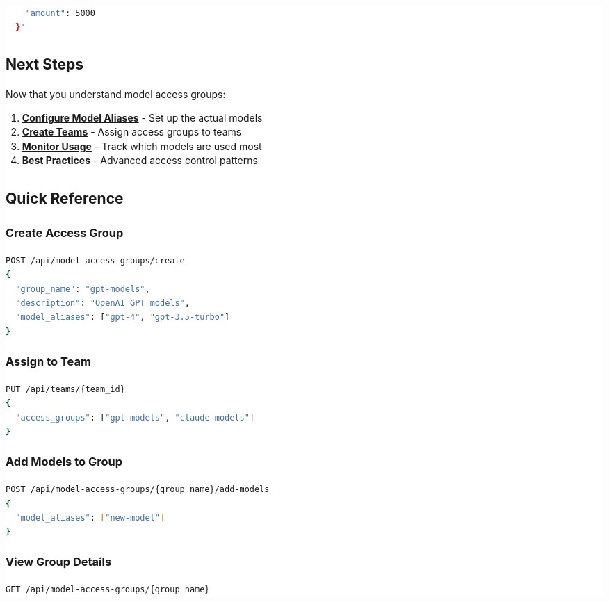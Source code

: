 ```bash
    "amount": 5000
  }'
```

## Next Steps

Now that you understand model access groups:

1. **[Configure Model Aliases](model-aliases.md)** - Set up the actual models
2. **[Create Teams](teams.md)** - Assign access groups to teams
3. **[Monitor Usage](monitoring.md)** - Track which models are used most
4. **[Best Practices](best-practices.md)** - Advanced access control patterns

## Quick Reference

### Create Access Group
```bash
POST /api/model-access-groups/create
{
  "group_name": "gpt-models",
  "description": "OpenAI GPT models",
  "model_aliases": ["gpt-4", "gpt-3.5-turbo"]
}
```

### Assign to Team
```bash
PUT /api/teams/{team_id}
{
  "access_groups": ["gpt-models", "claude-models"]
}
```

### Add Models to Group
```bash
POST /api/model-access-groups/{group_name}/add-models
{
  "model_aliases": ["new-model"]
}
```

### View Group Details
```bash
GET /api/model-access-groups/{group_name}
```
